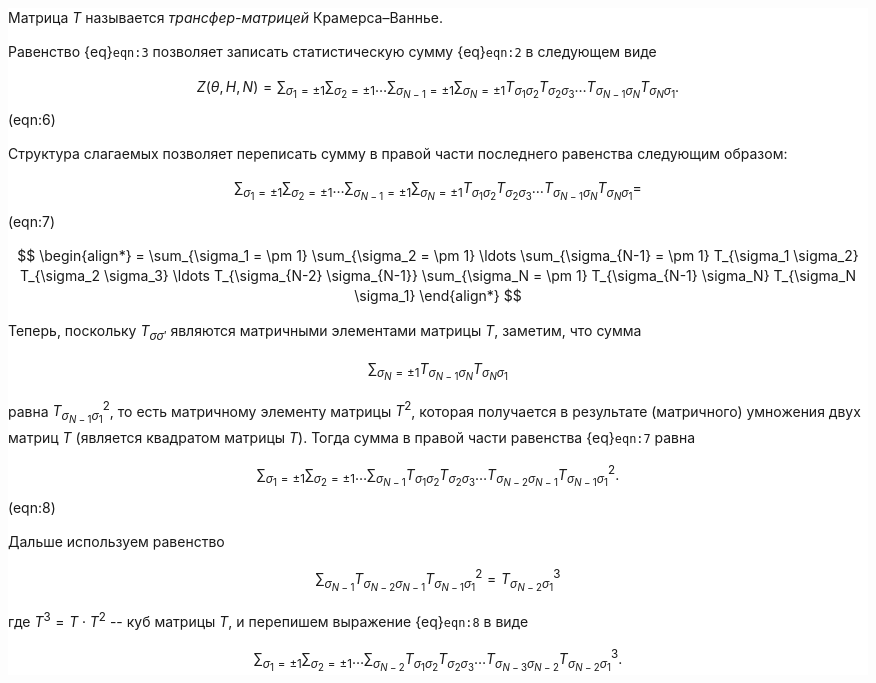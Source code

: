 Матрица $T$ называется _трансфер-матрицей_ Крамерса–Ваннье.

Равенство {eq}`eqn:3` позволяет записать статистическую сумму {eq}`eqn:2` в следующем виде

$$
Z(\theta, H, N) = \sum_{\sigma_1 = \pm 1} \sum_{\sigma_2 = \pm 1} \ldots \sum_{\sigma_{N-1} = \pm 1}\sum_{\sigma_N = \pm 1} T_{\sigma_1 \sigma_2} T_{\sigma_2 \sigma_3} \ldots T_{\sigma_{N-1} \sigma_N}  T_{\sigma_N \sigma_1}.
$$ (eqn:6)

Структура слагаемых позволяет переписать сумму в правой части последнего равенства следующим образом:

$$
\sum_{\sigma_1 = \pm 1} \sum_{\sigma_2 = \pm 1} \ldots \sum_{\sigma_{N-1} = \pm 1} \sum_{\sigma_N = \pm 1} T_{\sigma_1 \sigma_2} T_{\sigma_2 \sigma_3} \ldots T_{\sigma_{N-1} \sigma_N}  T_{\sigma_N \sigma_1} =
$$ (eqn:7)

$$
\begin{align*}
= \sum_{\sigma_1 = \pm 1} \sum_{\sigma_2 = \pm 1} \ldots \sum_{\sigma_{N-1} = \pm 1} T_{\sigma_1 \sigma_2} T_{\sigma_2 \sigma_3} \ldots T_{\sigma_{N-2} \sigma_{N-1}} \sum_{\sigma_N = \pm 1} T_{\sigma_{N-1} \sigma_N}  T_{\sigma_N \sigma_1}
\end{align*}
$$

Теперь, поскольку $T_{\sigma \sigma'}$ являются матричными элементами матрицы $T$, заметим, что сумма

$$
\sum_{\sigma_N = \pm 1} T_{\sigma_{N-1} \sigma_N}  T_{\sigma_N \sigma_1}
$$

равна $T_{\sigma_{N-1} \sigma_1}^2$, то есть матричному элементу матрицы $T^2$, которая получается в результате (матричного) умножения двух матриц $T$ (является квадратом матрицы $T$). Тогда сумма в правой части равенства {eq}`eqn:7` равна

$$
\sum_{\sigma_1 = \pm 1}\sum_{\sigma_2 = \pm 1} \ldots \sum_{\sigma_{N-1}} T_{\sigma_1 \sigma_2} T_{\sigma_2 \sigma_3} \ldots T_{\sigma_{N-2} \sigma_{N-1}} T^2_{\sigma_{N-1} \sigma_1}.
$$ (eqn:8)

Дальше используем равенство

$$
\sum_{\sigma_{N-1}} T_{\sigma_{N-2} \sigma_{N-1}} T^2_{\sigma_{N-1} \sigma_1} = T^3_{\sigma_{N-2} \sigma_1}
$$

где $T^3 = T\cdot T^2$ -- куб матрицы $T$, и перепишем выражение {eq}`eqn:8` в виде

$$
\sum_{\sigma_1 = \pm 1}\sum_{\sigma_2 = \pm 1} \ldots \sum_{\sigma_{N-2}} T_{\sigma_1 \sigma_2} T_{\sigma_2 \sigma_3} \ldots T_{\sigma_{N-3} \sigma_{N-2}} T^3_{\sigma_{N-2} \sigma_1}.
$$
